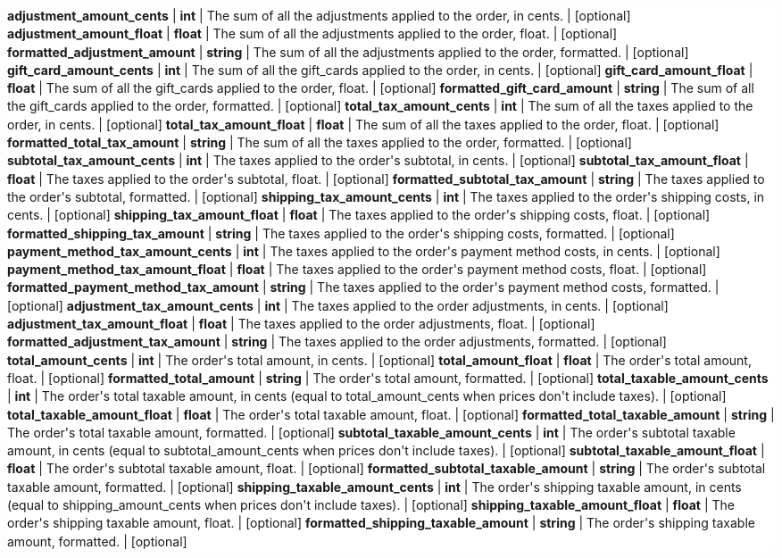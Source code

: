 **adjustment_amount_cents** | **int** | The sum of all the adjustments applied to the order, in cents. | [optional]
**adjustment_amount_float** | **float** | The sum of all the adjustments applied to the order, float. | [optional]
**formatted_adjustment_amount** | **string** | The sum of all the adjustments applied to the order, formatted. | [optional]
**gift_card_amount_cents** | **int** | The sum of all the gift_cards applied to the order, in cents. | [optional]
**gift_card_amount_float** | **float** | The sum of all the gift_cards applied to the order, float. | [optional]
**formatted_gift_card_amount** | **string** | The sum of all the gift_cards applied to the order, formatted. | [optional]
**total_tax_amount_cents** | **int** | The sum of all the taxes applied to the order, in cents. | [optional]
**total_tax_amount_float** | **float** | The sum of all the taxes applied to the order, float. | [optional]
**formatted_total_tax_amount** | **string** | The sum of all the taxes applied to the order, formatted. | [optional]
**subtotal_tax_amount_cents** | **int** | The taxes applied to the order&#39;s subtotal, in cents. | [optional]
**subtotal_tax_amount_float** | **float** | The taxes applied to the order&#39;s subtotal, float. | [optional]
**formatted_subtotal_tax_amount** | **string** | The taxes applied to the order&#39;s subtotal, formatted. | [optional]
**shipping_tax_amount_cents** | **int** | The taxes applied to the order&#39;s shipping costs, in cents. | [optional]
**shipping_tax_amount_float** | **float** | The taxes applied to the order&#39;s shipping costs, float. | [optional]
**formatted_shipping_tax_amount** | **string** | The taxes applied to the order&#39;s shipping costs, formatted. | [optional]
**payment_method_tax_amount_cents** | **int** | The taxes applied to the order&#39;s payment method costs, in cents. | [optional]
**payment_method_tax_amount_float** | **float** | The taxes applied to the order&#39;s payment method costs, float. | [optional]
**formatted_payment_method_tax_amount** | **string** | The taxes applied to the order&#39;s payment method costs, formatted. | [optional]
**adjustment_tax_amount_cents** | **int** | The taxes applied to the order adjustments, in cents. | [optional]
**adjustment_tax_amount_float** | **float** | The taxes applied to the order adjustments, float. | [optional]
**formatted_adjustment_tax_amount** | **string** | The taxes applied to the order adjustments, formatted. | [optional]
**total_amount_cents** | **int** | The order&#39;s total amount, in cents. | [optional]
**total_amount_float** | **float** | The order&#39;s total amount, float. | [optional]
**formatted_total_amount** | **string** | The order&#39;s total amount, formatted. | [optional]
**total_taxable_amount_cents** | **int** | The order&#39;s total taxable amount, in cents (equal to total_amount_cents when prices don&#39;t include taxes). | [optional]
**total_taxable_amount_float** | **float** | The order&#39;s total taxable amount, float. | [optional]
**formatted_total_taxable_amount** | **string** | The order&#39;s total taxable amount, formatted. | [optional]
**subtotal_taxable_amount_cents** | **int** | The order&#39;s subtotal taxable amount, in cents (equal to subtotal_amount_cents when prices don&#39;t include taxes). | [optional]
**subtotal_taxable_amount_float** | **float** | The order&#39;s subtotal taxable amount, float. | [optional]
**formatted_subtotal_taxable_amount** | **string** | The order&#39;s subtotal taxable amount, formatted. | [optional]
**shipping_taxable_amount_cents** | **int** | The order&#39;s shipping taxable amount, in cents (equal to shipping_amount_cents when prices don&#39;t include taxes). | [optional]
**shipping_taxable_amount_float** | **float** | The order&#39;s shipping taxable amount, float. | [optional]
**formatted_shipping_taxable_amount** | **string** | The order&#39;s shipping taxable amount, formatted. | [optional]